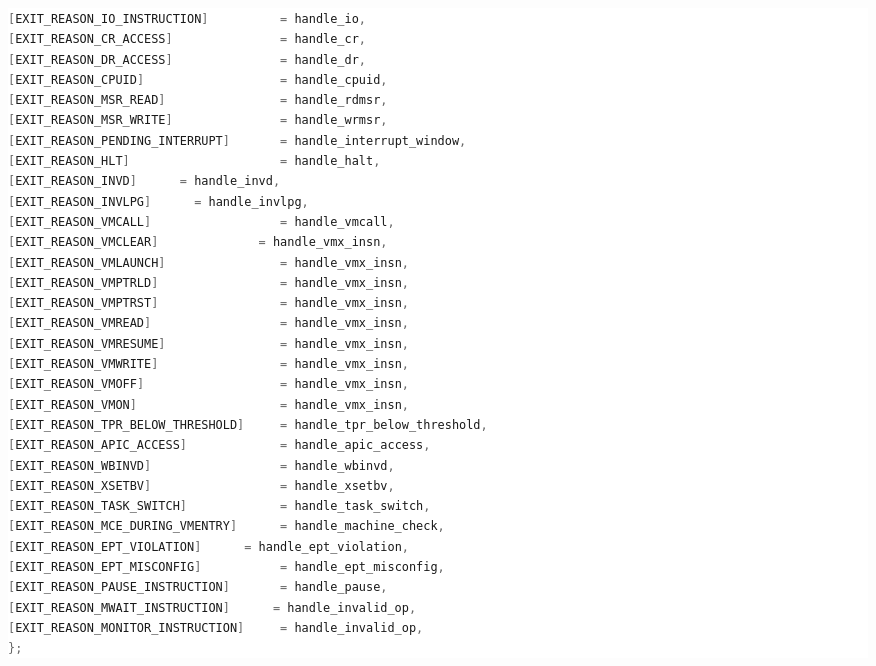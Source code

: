 ```c
[EXIT_REASON_IO_INSTRUCTION]          = handle_io,
[EXIT_REASON_CR_ACCESS]               = handle_cr,
[EXIT_REASON_DR_ACCESS]               = handle_dr,
[EXIT_REASON_CPUID]                   = handle_cpuid,
[EXIT_REASON_MSR_READ]                = handle_rdmsr,
[EXIT_REASON_MSR_WRITE]               = handle_wrmsr,
[EXIT_REASON_PENDING_INTERRUPT]       = handle_interrupt_window,
[EXIT_REASON_HLT]                     = handle_halt,
[EXIT_REASON_INVD]      = handle_invd,
[EXIT_REASON_INVLPG]      = handle_invlpg,
[EXIT_REASON_VMCALL]                  = handle_vmcall,
[EXIT_REASON_VMCLEAR]              = handle_vmx_insn,
[EXIT_REASON_VMLAUNCH]                = handle_vmx_insn,
[EXIT_REASON_VMPTRLD]                 = handle_vmx_insn,
[EXIT_REASON_VMPTRST]                 = handle_vmx_insn,
[EXIT_REASON_VMREAD]                  = handle_vmx_insn,
[EXIT_REASON_VMRESUME]                = handle_vmx_insn,
[EXIT_REASON_VMWRITE]                 = handle_vmx_insn,
[EXIT_REASON_VMOFF]                   = handle_vmx_insn,
[EXIT_REASON_VMON]                    = handle_vmx_insn,
[EXIT_REASON_TPR_BELOW_THRESHOLD]     = handle_tpr_below_threshold,
[EXIT_REASON_APIC_ACCESS]             = handle_apic_access,
[EXIT_REASON_WBINVD]                  = handle_wbinvd,
[EXIT_REASON_XSETBV]                  = handle_xsetbv,
[EXIT_REASON_TASK_SWITCH]             = handle_task_switch,
[EXIT_REASON_MCE_DURING_VMENTRY]      = handle_machine_check,
[EXIT_REASON_EPT_VIOLATION]      = handle_ept_violation,
[EXIT_REASON_EPT_MISCONFIG]           = handle_ept_misconfig,
[EXIT_REASON_PAUSE_INSTRUCTION]       = handle_pause,
[EXIT_REASON_MWAIT_INSTRUCTION]      = handle_invalid_op,
[EXIT_REASON_MONITOR_INSTRUCTION]     = handle_invalid_op,
};
```